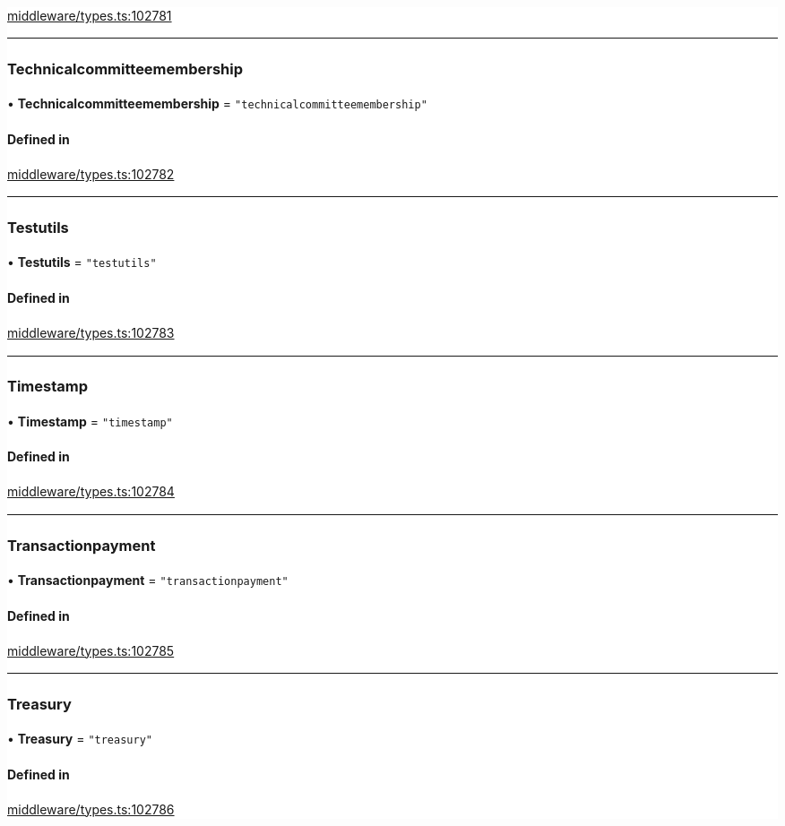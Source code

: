 [middleware/types.ts:102781](https://github.com/PolymeshAssociation/polymesh-sdk/blob/8a9158669/src/middleware/types.ts#L102781)

___

### Technicalcommitteemembership

• **Technicalcommitteemembership** = ``"technicalcommitteemembership"``

#### Defined in

[middleware/types.ts:102782](https://github.com/PolymeshAssociation/polymesh-sdk/blob/8a9158669/src/middleware/types.ts#L102782)

___

### Testutils

• **Testutils** = ``"testutils"``

#### Defined in

[middleware/types.ts:102783](https://github.com/PolymeshAssociation/polymesh-sdk/blob/8a9158669/src/middleware/types.ts#L102783)

___

### Timestamp

• **Timestamp** = ``"timestamp"``

#### Defined in

[middleware/types.ts:102784](https://github.com/PolymeshAssociation/polymesh-sdk/blob/8a9158669/src/middleware/types.ts#L102784)

___

### Transactionpayment

• **Transactionpayment** = ``"transactionpayment"``

#### Defined in

[middleware/types.ts:102785](https://github.com/PolymeshAssociation/polymesh-sdk/blob/8a9158669/src/middleware/types.ts#L102785)

___

### Treasury

• **Treasury** = ``"treasury"``

#### Defined in

[middleware/types.ts:102786](https://github.com/PolymeshAssociation/polymesh-sdk/blob/8a9158669/src/middleware/types.ts#L102786)
